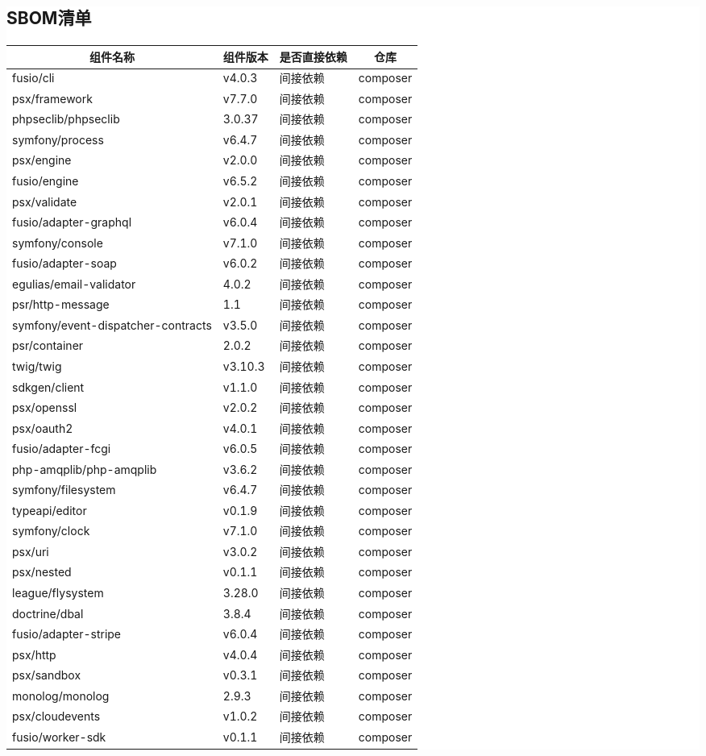 


## SBOM清单

| 组件名称 | 组件版本 | 是否直接依赖 | 仓库 |
| -------- | -------- | ------------ | ---- |
|fusio/cli|v4.0.3|间接依赖|composer|
|psx/framework|v7.7.0|间接依赖|composer|
|phpseclib/phpseclib|3.0.37|间接依赖|composer|
|symfony/process|v6.4.7|间接依赖|composer|
|psx/engine|v2.0.0|间接依赖|composer|
|fusio/engine|v6.5.2|间接依赖|composer|
|psx/validate|v2.0.1|间接依赖|composer|
|fusio/adapter-graphql|v6.0.4|间接依赖|composer|
|symfony/console|v7.1.0|间接依赖|composer|
|fusio/adapter-soap|v6.0.2|间接依赖|composer|
|egulias/email-validator|4.0.2|间接依赖|composer|
|psr/http-message|1.1|间接依赖|composer|
|symfony/event-dispatcher-contracts|v3.5.0|间接依赖|composer|
|psr/container|2.0.2|间接依赖|composer|
|twig/twig|v3.10.3|间接依赖|composer|
|sdkgen/client|v1.1.0|间接依赖|composer|
|psx/openssl|v2.0.2|间接依赖|composer|
|psx/oauth2|v4.0.1|间接依赖|composer|
|fusio/adapter-fcgi|v6.0.5|间接依赖|composer|
|php-amqplib/php-amqplib|v3.6.2|间接依赖|composer|
|symfony/filesystem|v6.4.7|间接依赖|composer|
|typeapi/editor|v0.1.9|间接依赖|composer|
|symfony/clock|v7.1.0|间接依赖|composer|
|psx/uri|v3.0.2|间接依赖|composer|
|psx/nested|v0.1.1|间接依赖|composer|
|league/flysystem|3.28.0|间接依赖|composer|
|doctrine/dbal|3.8.4|间接依赖|composer|
|fusio/adapter-stripe|v6.0.4|间接依赖|composer|
|psx/http|v4.0.4|间接依赖|composer|
|psx/sandbox|v0.3.1|间接依赖|composer|
|monolog/monolog|2.9.3|间接依赖|composer|
|psx/cloudevents|v1.0.2|间接依赖|composer|
|fusio/worker-sdk|v0.1.1|间接依赖|composer|